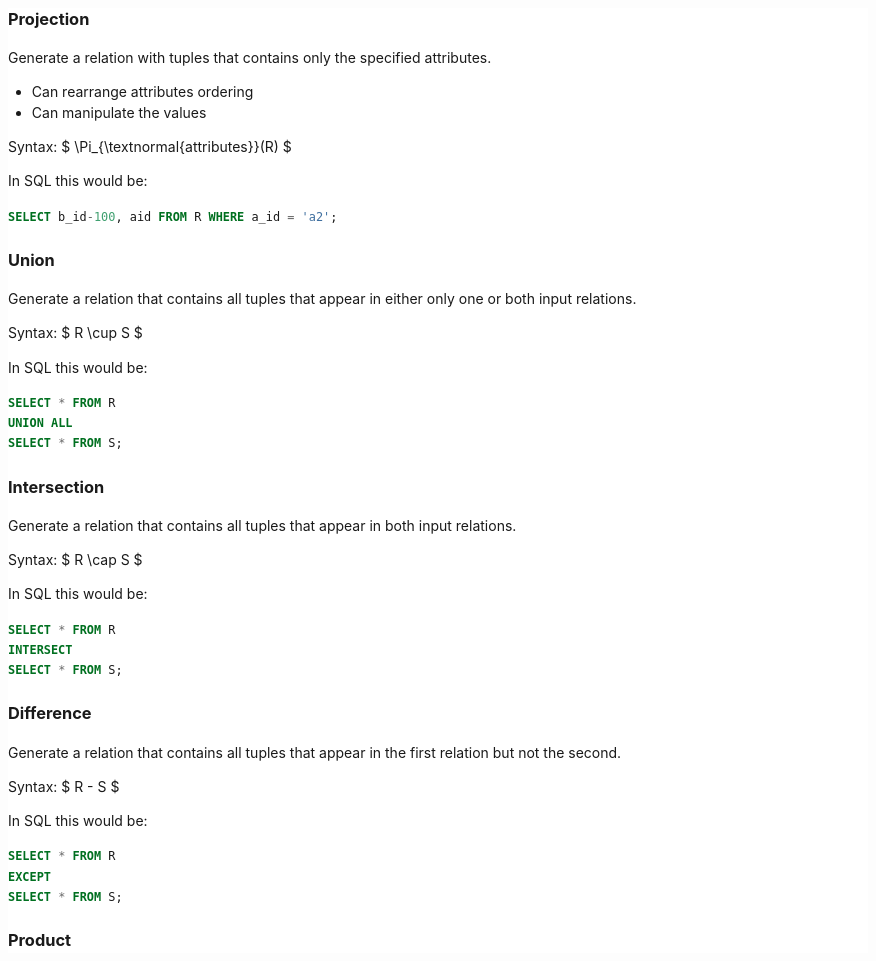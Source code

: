 ### Projection

Generate a relation with tuples that contains only the specified attributes.

- Can rearrange attributes ordering
- Can manipulate the values

Syntax: $ \Pi_{\textnormal{attributes}}(R) $

In SQL this would be:

```sql
SELECT b_id-100, aid FROM R WHERE a_id = 'a2';
```

### Union

Generate a relation that contains all tuples that appear in either only one or both input relations.

Syntax: $ R \cup S $

In SQL this would be:

```sql
SELECT * FROM R
UNION ALL
SELECT * FROM S;
```

### Intersection

Generate a relation that contains all tuples that appear in both input relations.

Syntax: $ R \cap S $

In SQL this would be:

```sql
SELECT * FROM R
INTERSECT
SELECT * FROM S;
```

### Difference

Generate a relation that contains all tuples that appear in the first relation but not the second.

Syntax: $ R - S $

In SQL this would be:

```sql
SELECT * FROM R
EXCEPT
SELECT * FROM S;
```

### Product
